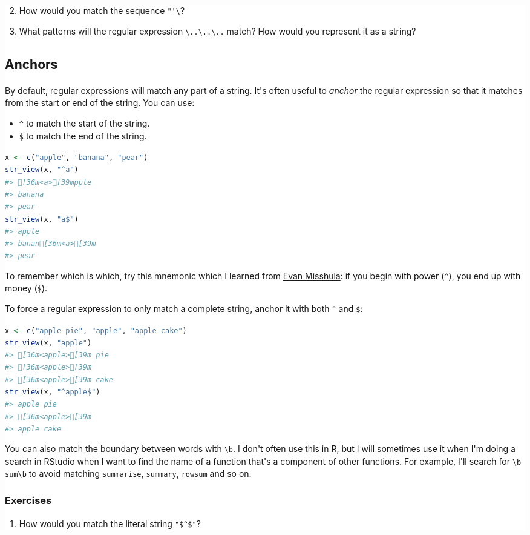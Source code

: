 2.  How would you match the sequence `"'\`?

3.  What patterns will the regular expression `\..\..\..` match?
    How would you represent it as a string?

## Anchors

By default, regular expressions will match any part of a string.
It's often useful to *anchor* the regular expression so that it matches from the start or end of the string.
You can use:

-   `^` to match the start of the string.
-   `$` to match the end of the string.


```r
x <- c("apple", "banana", "pear")
str_view(x, "^a")
#> [36m<a>[39mpple
#> banana
#> pear
str_view(x, "a$")
#> apple
#> banan[36m<a>[39m
#> pear
```

To remember which is which, try this mnemonic which I learned from [Evan Misshula](https://twitter.com/emisshula/status/323863393167613953): if you begin with power (`^`), you end up with money (`$`).

To force a regular expression to only match a complete string, anchor it with both `^` and `$`:


```r
x <- c("apple pie", "apple", "apple cake")
str_view(x, "apple")
#> [36m<apple>[39m pie
#> [36m<apple>[39m
#> [36m<apple>[39m cake
str_view(x, "^apple$")
#> apple pie
#> [36m<apple>[39m
#> apple cake
```

You can also match the boundary between words with `\b`.
I don't often use this in R, but I will sometimes use it when I'm doing a search in RStudio when I want to find the name of a function that's a component of other functions.
For example, I'll search for `\bsum\b` to avoid matching `summarise`, `summary`, `rowsum` and so on.

### Exercises

1.  How would you match the literal string `"$^$"`?
